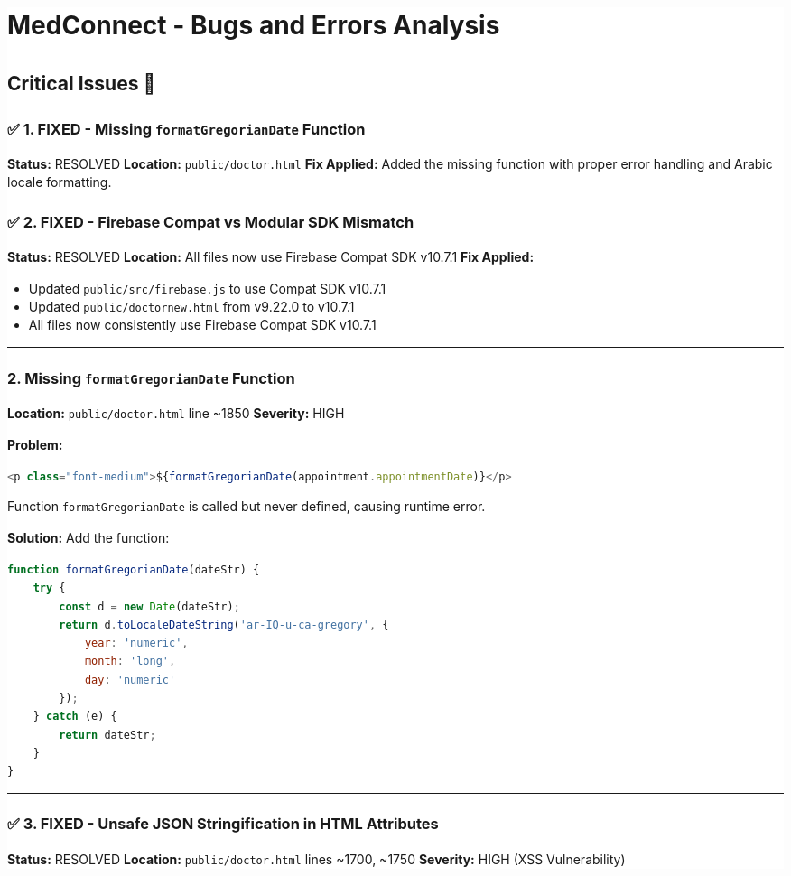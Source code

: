 # MedConnect - Bugs and Errors Analysis

## Critical Issues 🔴

### ✅ 1. **FIXED - Missing `formatGregorianDate` Function**
**Status:** RESOLVED
**Location:** `public/doctor.html`
**Fix Applied:** Added the missing function with proper error handling and Arabic locale formatting.

### ✅ 2. **FIXED - Firebase Compat vs Modular SDK Mismatch**
**Status:** RESOLVED
**Location:** All files now use Firebase Compat SDK v10.7.1
**Fix Applied:** 
- Updated `public/src/firebase.js` to use Compat SDK v10.7.1
- Updated `public/doctornew.html` from v9.22.0 to v10.7.1
- All files now consistently use Firebase Compat SDK v10.7.1

---

### 2. **Missing `formatGregorianDate` Function**
**Location:** `public/doctor.html` line ~1850
**Severity:** HIGH

**Problem:**
```javascript
<p class="font-medium">${formatGregorianDate(appointment.appointmentDate)}</p>
```
Function `formatGregorianDate` is called but never defined, causing runtime error.

**Solution:**
Add the function:
```javascript
function formatGregorianDate(dateStr) {
    try {
        const d = new Date(dateStr);
        return d.toLocaleDateString('ar-IQ-u-ca-gregory', { 
            year: 'numeric', 
            month: 'long', 
            day: 'numeric' 
        });
    } catch (e) {
        return dateStr;
    }
}
```

---

### ✅ 3. **FIXED - Unsafe JSON Stringification in HTML Attributes**
**Status:** RESOLVED
**Location:** `public/doctor.html` lines ~1700, ~1750
**Severity:** HIGH (XSS Vulnerability)
